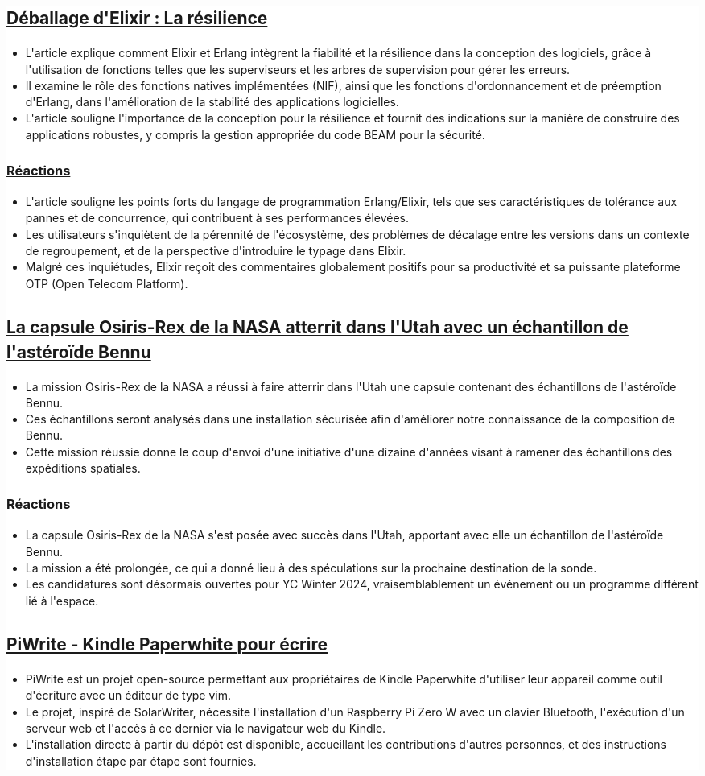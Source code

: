 ## [Déballage d'Elixir : La résilience](https://underjord.io/unpacking-elixir-resilience.html)

- L'article explique comment Elixir et Erlang intègrent la fiabilité et la résilience dans la conception des logiciels, grâce à l'utilisation de fonctions telles que les superviseurs et les arbres de supervision pour gérer les erreurs.
- Il examine le rôle des fonctions natives implémentées (NIF), ainsi que les fonctions d'ordonnancement et de préemption d'Erlang, dans l'amélioration de la stabilité des applications logicielles.
- L'article souligne l'importance de la conception pour la résilience et fournit des indications sur la manière de construire des applications robustes, y compris la gestion appropriée du code BEAM pour la sécurité.

### [Réactions](https://news.ycombinator.com/item?id=37636529)

- L'article souligne les points forts du langage de programmation Erlang/Elixir, tels que ses caractéristiques de tolérance aux pannes et de concurrence, qui contribuent à ses performances élevées.
- Les utilisateurs s'inquiètent de la pérennité de l'écosystème, des problèmes de décalage entre les versions dans un contexte de regroupement, et de la perspective d'introduire le typage dans Elixir.
- Malgré ces inquiétudes, Elixir reçoit des commentaires globalement positifs pour sa productivité et sa puissante plateforme OTP (Open Telecom Platform).

## [La capsule Osiris-Rex de la NASA atterrit dans l'Utah avec un échantillon de l'astéroïde Bennu](https://www.theguardian.com/science/live/2023/sep/24/bennu-asteroid-sample-nasa-osiris-rex-mission-earth-updates)

- La mission Osiris-Rex de la NASA a réussi à faire atterrir dans l'Utah une capsule contenant des échantillons de l'astéroïde Bennu.
- Ces échantillons seront analysés dans une installation sécurisée afin d'améliorer notre connaissance de la composition de Bennu.
- Cette mission réussie donne le coup d'envoi d'une initiative d'une dizaine d'années visant à ramener des échantillons des expéditions spatiales.

### [Réactions](https://news.ycombinator.com/item?id=37633867)

- La capsule Osiris-Rex de la NASA s'est posée avec succès dans l'Utah, apportant avec elle un échantillon de l'astéroïde Bennu.
- La mission a été prolongée, ce qui a donné lieu à des spéculations sur la prochaine destination de la sonde.
- Les candidatures sont désormais ouvertes pour YC Winter 2024, vraisemblablement un événement ou un programme différent lié à l'espace.

## [PiWrite - Kindle Paperwhite pour écrire](https://github.com/rberenguel/PiWrite)

- PiWrite est un projet open-source permettant aux propriétaires de Kindle Paperwhite d'utiliser leur appareil comme outil d'écriture avec un éditeur de type vim.
- Le projet, inspiré de SolarWriter, nécessite l'installation d'un Raspberry Pi Zero W avec un clavier Bluetooth, l'exécution d'un serveur web et l'accès à ce dernier via le navigateur web du Kindle.
- L'installation directe à partir du dépôt est disponible, accueillant les contributions d'autres personnes, et des instructions d'installation étape par étape sont fournies.
